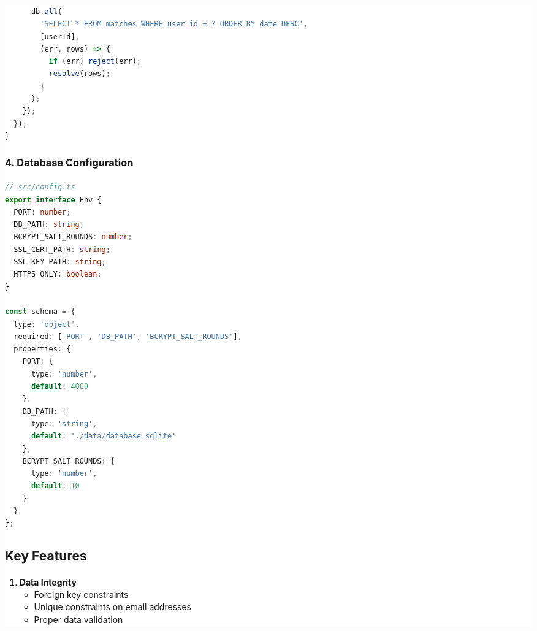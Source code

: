 ```typescript
      db.all(
        'SELECT * FROM matches WHERE user_id = ? ORDER BY date DESC',
        [userId],
        (err, rows) => {
          if (err) reject(err);
          resolve(rows);
        }
      );
    });
  });
}
```

### 4. Database Configuration
```typescript
// src/config.ts
export interface Env {
  PORT: number;
  DB_PATH: string;
  BCRYPT_SALT_ROUNDS: number;
  SSL_CERT_PATH: string;
  SSL_KEY_PATH: string;
  HTTPS_ONLY: boolean;
}

const schema = {
  type: 'object',
  required: ['PORT', 'DB_PATH', 'BCRYPT_SALT_ROUNDS'],
  properties: {
    PORT: {
      type: 'number',
      default: 4000
    },
    DB_PATH: {
      type: 'string',
      default: './data/database.sqlite'
    },
    BCRYPT_SALT_ROUNDS: {
      type: 'number',
      default: 10
    }
  }
};
```

## Key Features

1. **Data Integrity**
   - Foreign key constraints
   - Unique constraints on email addresses
   - Proper data validation


  [matchId: string]: {